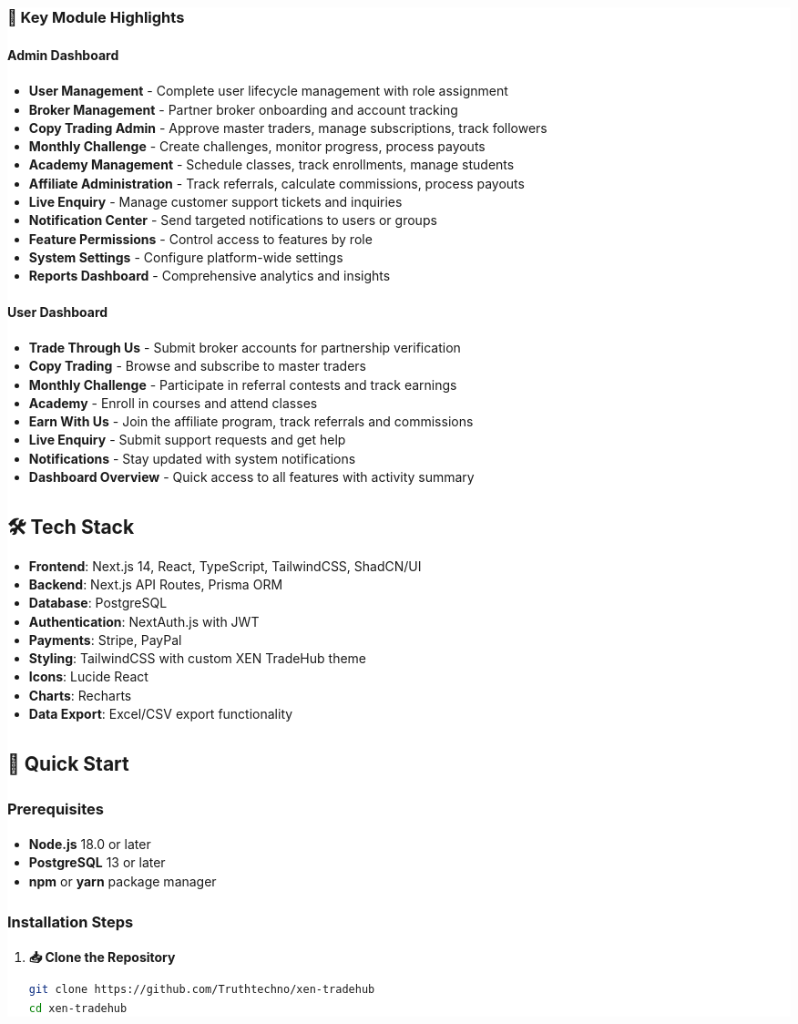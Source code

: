 ### 🎯 Key Module Highlights

#### Admin Dashboard
- **User Management** - Complete user lifecycle management with role assignment
- **Broker Management** - Partner broker onboarding and account tracking
- **Copy Trading Admin** - Approve master traders, manage subscriptions, track followers
- **Monthly Challenge** - Create challenges, monitor progress, process payouts
- **Academy Management** - Schedule classes, track enrollments, manage students
- **Affiliate Administration** - Track referrals, calculate commissions, process payouts
- **Live Enquiry** - Manage customer support tickets and inquiries
- **Notification Center** - Send targeted notifications to users or groups
- **Feature Permissions** - Control access to features by role
- **System Settings** - Configure platform-wide settings
- **Reports Dashboard** - Comprehensive analytics and insights

#### User Dashboard  
- **Trade Through Us** - Submit broker accounts for partnership verification
- **Copy Trading** - Browse and subscribe to master traders
- **Monthly Challenge** - Participate in referral contests and track earnings
- **Academy** - Enroll in courses and attend classes
- **Earn With Us** - Join the affiliate program, track referrals and commissions
- **Live Enquiry** - Submit support requests and get help
- **Notifications** - Stay updated with system notifications
- **Dashboard Overview** - Quick access to all features with activity summary

## 🛠️ Tech Stack

- **Frontend**: Next.js 14, React, TypeScript, TailwindCSS, ShadCN/UI
- **Backend**: Next.js API Routes, Prisma ORM
- **Database**: PostgreSQL
- **Authentication**: NextAuth.js with JWT
- **Payments**: Stripe, PayPal
- **Styling**: TailwindCSS with custom XEN TradeHub theme
- **Icons**: Lucide React
- **Charts**: Recharts
- **Data Export**: Excel/CSV export functionality

## 🚀 Quick Start

### Prerequisites
- **Node.js** 18.0 or later
- **PostgreSQL** 13 or later
- **npm** or **yarn** package manager

### Installation Steps

1. **📥 Clone the Repository**
   ```bash
   git clone https://github.com/Truthtechno/xen-tradehub
   cd xen-tradehub
   ```
